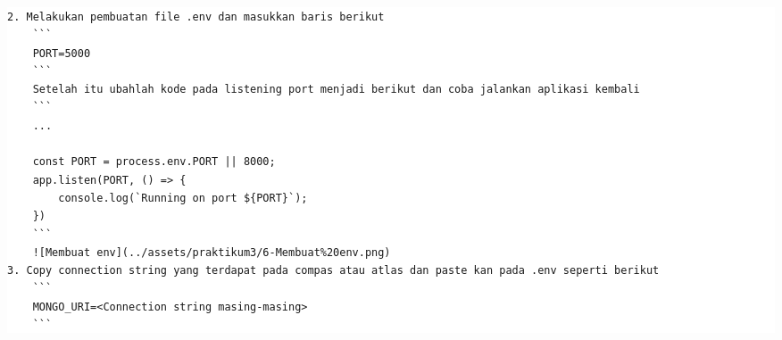     2. Melakukan pembuatan file .env dan masukkan baris berikut
        ```
        PORT=5000
        ```
        Setelah itu ubahlah kode pada listening port menjadi berikut dan coba jalankan aplikasi kembali
        ```
        ...

        const PORT = process.env.PORT || 8000;
        app.listen(PORT, () => {
            console.log(`Running on port ${PORT}`);
        })
        ```
        ![Membuat env](../assets/praktikum3/6-Membuat%20env.png)
    3. Copy connection string yang terdapat pada compas atau atlas dan paste kan pada .env seperti berikut
        ```
        MONGO_URI=<Connection string masing-masing>
        ```